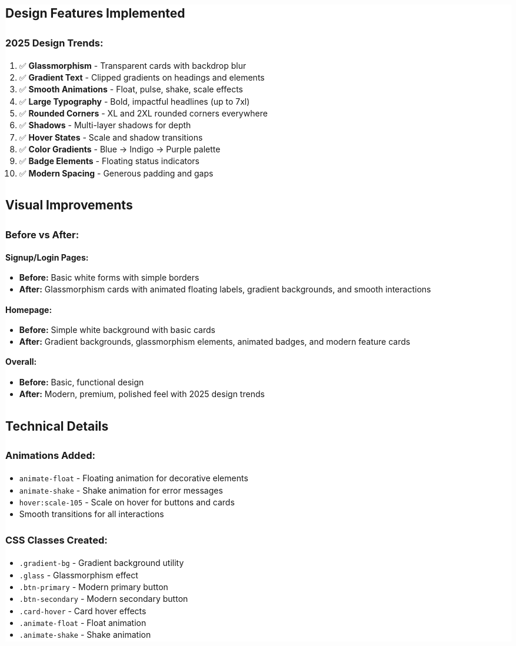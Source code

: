 ## Design Features Implemented

### 2025 Design Trends:
1. ✅ **Glassmorphism** - Transparent cards with backdrop blur
2. ✅ **Gradient Text** - Clipped gradients on headings and elements
3. ✅ **Smooth Animations** - Float, pulse, shake, scale effects
4. ✅ **Large Typography** - Bold, impactful headlines (up to 7xl)
5. ✅ **Rounded Corners** - XL and 2XL rounded corners everywhere
6. ✅ **Shadows** - Multi-layer shadows for depth
7. ✅ **Hover States** - Scale and shadow transitions
8. ✅ **Color Gradients** - Blue → Indigo → Purple palette
9. ✅ **Badge Elements** - Floating status indicators
10. ✅ **Modern Spacing** - Generous padding and gaps

## Visual Improvements

### Before vs After:

**Signup/Login Pages:**
- **Before:** Basic white forms with simple borders
- **After:** Glassmorphism cards with animated floating labels, gradient backgrounds, and smooth interactions

**Homepage:**
- **Before:** Simple white background with basic cards
- **After:** Gradient backgrounds, glassmorphism elements, animated badges, and modern feature cards

**Overall:**
- **Before:** Basic, functional design
- **After:** Modern, premium, polished feel with 2025 design trends

## Technical Details

### Animations Added:
- `animate-float` - Floating animation for decorative elements
- `animate-shake` - Shake animation for error messages
- `hover:scale-105` - Scale on hover for buttons and cards
- Smooth transitions for all interactions

### CSS Classes Created:
- `.gradient-bg` - Gradient background utility
- `.glass` - Glassmorphism effect
- `.btn-primary` - Modern primary button
- `.btn-secondary` - Modern secondary button
- `.card-hover` - Card hover effects
- `.animate-float` - Float animation
- `.animate-shake` - Shake animation
